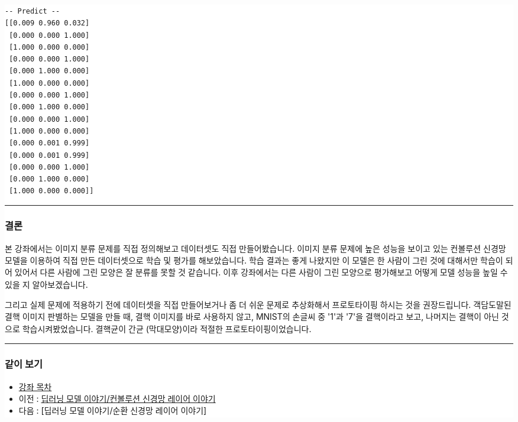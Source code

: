     -- Predict --
    [[0.009 0.960 0.032]
     [0.000 0.000 1.000]
     [1.000 0.000 0.000]
     [0.000 0.000 1.000]
     [0.000 1.000 0.000]
     [1.000 0.000 0.000]
     [0.000 0.000 1.000]
     [0.000 1.000 0.000]
     [0.000 0.000 1.000]
     [1.000 0.000 0.000]
     [0.000 0.001 0.999]
     [0.000 0.001 0.999]
     [0.000 0.000 1.000]
     [0.000 1.000 0.000]
     [1.000 0.000 0.000]]


---

### 결론

본 강좌에서는 이미지 분류 문제를 직접 정의해보고 데이터셋도 직접 만들어봤습니다. 이미지 분류 문제에 높은 성능을 보이고 있는 컨볼루션 신경망 모델을 이용하여 직접 만든 데이터셋으로 학습 및 평가를 해보았습니다. 학습 결과는 좋게 나왔지만 이 모델은 한 사람이 그린 것에 대해서만 학습이 되어 있어서 다른 사람에 그린 모양은 잘 분류를 못할 것 같습니다. 이후 강좌에서는 다른 사람이 그린 모양으로 평가해보고 어떻게 모델 성능을 높일 수 있을 지 알아보겠습니다.

그리고 실제 문제에 적용하기 전에 데이터셋을 직접 만들어보거나 좀 더 쉬운 문제로 추상화해서 프로토타이핑 하시는 것을 권장드립니다. 객담도말된 결핵 이미지 판별하는 모델을 만들 때, 결핵 이미지를 바로 사용하지 않고, MNIST의 손글씨 중 '1'과 '7'을 결핵이라고 보고, 나머지는 결핵이 아닌 것으로 학습시켜봤었습니다. 결핵균이 간균 (막대모양)이라 적절한 프로토타이핑이었습니다. 

---

### 같이 보기

* [강좌 목차](https://tykimos.github.io/Keras/lecture/)
* 이전 : [딥러닝 모델 이야기/컨볼루션 신경망 레이어 이야기](https://tykimos.github.io/Keras/2017/01/27/CNN_Layer_Talk/)
* 다음 : [딥러닝 모델 이야기/순환 신경망 레이어 이야기]
